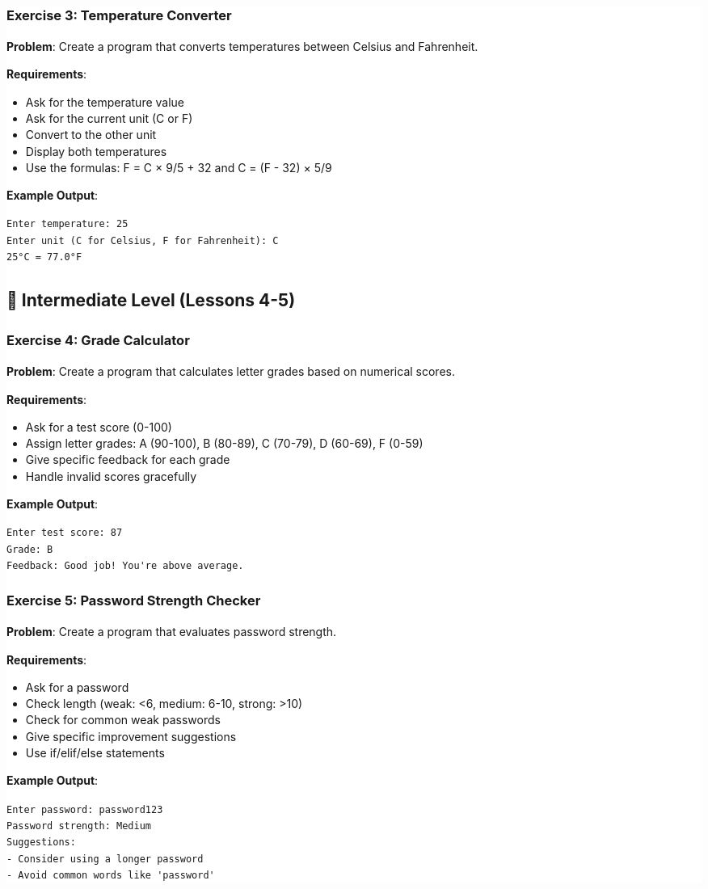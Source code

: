 ### Exercise 3: Temperature Converter
**Problem**: Create a program that converts temperatures between Celsius and Fahrenheit.

**Requirements**:
- Ask for the temperature value
- Ask for the current unit (C or F)
- Convert to the other unit
- Display both temperatures
- Use the formulas: F = C × 9/5 + 32 and C = (F - 32) × 5/9

**Example Output**:
```
Enter temperature: 25
Enter unit (C for Celsius, F for Fahrenheit): C
25°C = 77.0°F
```

## 🚀 Intermediate Level (Lessons 4-5)

### Exercise 4: Grade Calculator
**Problem**: Create a program that calculates letter grades based on numerical scores.

**Requirements**:
- Ask for a test score (0-100)
- Assign letter grades: A (90-100), B (80-89), C (70-79), D (60-69), F (0-59)
- Give specific feedback for each grade
- Handle invalid scores gracefully

**Example Output**:
```
Enter test score: 87
Grade: B
Feedback: Good job! You're above average.
```

### Exercise 5: Password Strength Checker
**Problem**: Create a program that evaluates password strength.

**Requirements**:
- Ask for a password
- Check length (weak: <6, medium: 6-10, strong: >10)
- Check for common weak passwords
- Give specific improvement suggestions
- Use if/elif/else statements

**Example Output**:
```
Enter password: password123
Password strength: Medium
Suggestions:
- Consider using a longer password
- Avoid common words like 'password'
```
